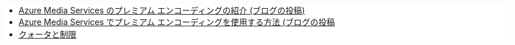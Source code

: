 - [Azure Media Services のプレミアム エンコーディングの紹介 (ブログの投稿)](http://azure.microsoft.com/blog/2015/03/05/introducing-premium-encoding-in-azure-media-services)
- [Azure Media Services でプレミアム エンコーディングを使用する方法 (ブログの投稿](http://azure.microsoft.com/blog/2015/03/06/how-to-use-premium-encoding-in-azure-media-services)
- [クォータと制限](media-services-quotas-and-limitations.md)


